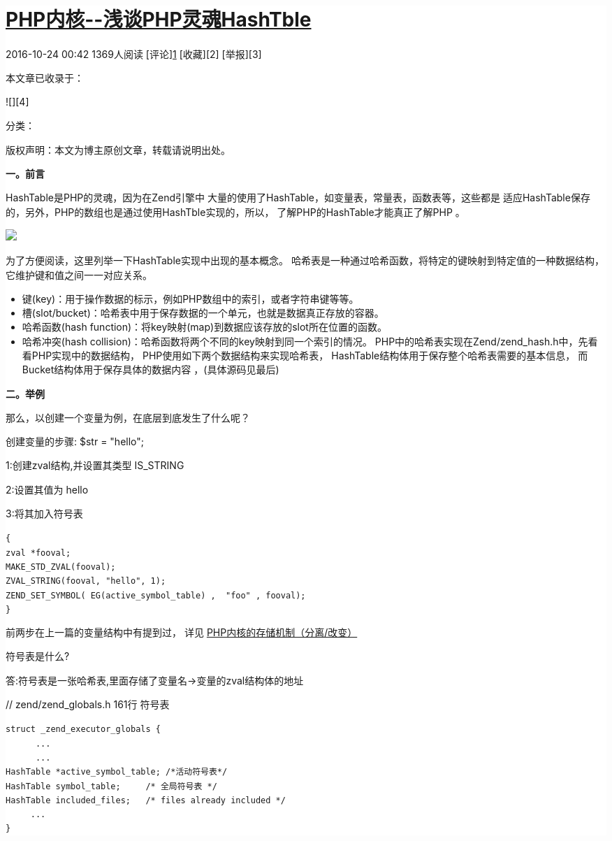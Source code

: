 # [PHP内核--浅谈PHP灵魂HashTble][0]

 2016-10-24 00:42  1369人阅读  [评论][1](0)  [收藏][2]  [举报][3]

 本文章已收录于：

![][4]

 分类：

版权声明：本文为博主原创文章，转载请说明出处。

 **一。前言**

HashTable是PHP的灵魂，因为在Zend引擎中 大量的使用了HashTable，如变量表，常量表，函数表等，这些都是 适应HashTable保存的，另外，PHP的数组也是通过使用HashTble实现的，所以， 了解PHP的HashTable才能真正了解PHP 。

![][5]

为了方便阅读，这里列举一下HashTable实现中出现的基本概念。 哈希表是一种通过哈希函数，将特定的键映射到特定值的一种数据结构，它维护键和值之间一一对应关系。

* 键(key)：用于操作数据的标示，例如PHP数组中的索引，或者字符串键等等。
* 槽(slot/bucket)：哈希表中用于保存数据的一个单元，也就是数据真正存放的容器。
* 哈希函数(hash function)：将key映射(map)到数据应该存放的slot所在位置的函数。
* 哈希冲突(hash collision)：哈希函数将两个不同的key映射到同一个索引的情况。
PHP中的哈希表实现在Zend/zend_hash.h中，先看看PHP实现中的数据结构， PHP使用如下两个数据结构来实现哈希表， HashTable结构体用于保存整个哈希表需要的基本信息， 而Bucket结构体用于保存具体的数据内容 ，(具体源码见最后)

**二。举例**

那么，以创建一个变量为例，在底层到底发生了什么呢？

创建变量的步骤: $str = "hello";

1:创建zval结构,并设置其类型 IS_STRING

2:设置其值为 hello

3:将其加入符号表 



    {    
    zval *fooval;     
    MAKE_STD_ZVAL(fooval);    
    ZVAL_STRING(fooval, "hello", 1);    
    ZEND_SET_SYMBOL( EG(active_symbol_table) ,  "foo" , fooval);
    }

前两步在上一篇的变量结构中有提到过， 详见 [PHP内核的存储机制（分离/改变）][7]

符号表是什么?

答:符号表是一张哈希表,里面存储了变量名->变量的zval结构体的地址

// zend/zend_globals.h 161行 符号表


    struct _zend_executor_globals { 
          ...   
          ...   
    HashTable *active_symbol_table; /*活动符号表*/   
    HashTable symbol_table;     /* 全局符号表 */ 
    HashTable included_files;   /* files already included */
         ...
    }


[0]: http://blog.csdn.net/ty_hf/article/details/52906459
[5]: ../img/20161024003508247.png
[6]: #
[7]: http://blog.csdn.net/ty_hf/article/details/51057954
[8]: ../img/20161024002942389.png
[9]: ../img/20161024004225006.png
[10]: ../img/20161024003220587.png